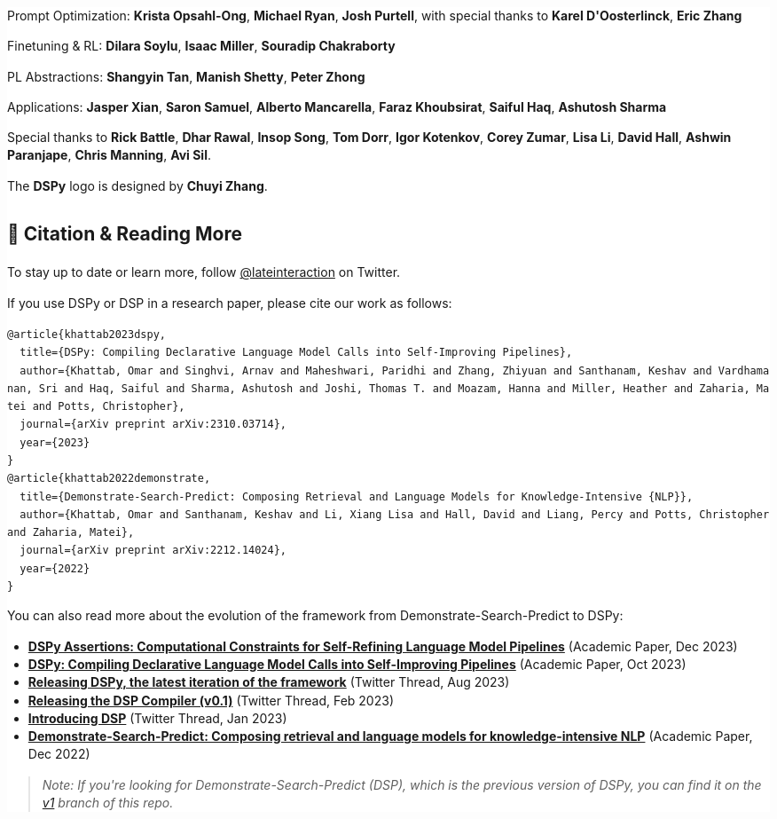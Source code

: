 Prompt Optimization: **Krista Opsahl-Ong**, **Michael Ryan**, **Josh Purtell**, with special thanks to **Karel D'Oosterlinck**, **Eric Zhang**

Finetuning & RL: **Dilara Soylu**, **Isaac Miller**, **Souradip Chakraborty**

PL Abstractions: **Shangyin Tan**, **Manish Shetty**, **Peter Zhong**  

Applications: **Jasper Xian**, **Saron Samuel**, **Alberto Mancarella**, **Faraz Khoubsirat**, **Saiful Haq**, **Ashutosh Sharma**  

Special thanks to **Rick Battle**, **Dhar Rawal**, **Insop Song**, **Tom Dorr**, **Igor Kotenkov**, **Corey Zumar**, **Lisa Li**, **David Hall**, **Ashwin Paranjape**, **Chris Manning**, **Avi Sil**.

The **DSPy** logo is designed by **Chuyi Zhang**.


## 📜 Citation & Reading More

To stay up to date or learn more, follow [@lateinteraction](https://twitter.com/lateinteraction) on Twitter.

If you use DSPy or DSP in a research paper, please cite our work as follows:

```
@article{khattab2023dspy,
  title={DSPy: Compiling Declarative Language Model Calls into Self-Improving Pipelines},
  author={Khattab, Omar and Singhvi, Arnav and Maheshwari, Paridhi and Zhang, Zhiyuan and Santhanam, Keshav and Vardhamanan, Sri and Haq, Saiful and Sharma, Ashutosh and Joshi, Thomas T. and Moazam, Hanna and Miller, Heather and Zaharia, Matei and Potts, Christopher},
  journal={arXiv preprint arXiv:2310.03714},
  year={2023}
}
@article{khattab2022demonstrate,
  title={Demonstrate-Search-Predict: Composing Retrieval and Language Models for Knowledge-Intensive {NLP}},
  author={Khattab, Omar and Santhanam, Keshav and Li, Xiang Lisa and Hall, David and Liang, Percy and Potts, Christopher and Zaharia, Matei},
  journal={arXiv preprint arXiv:2212.14024},
  year={2022}
}
```

You can also read more about the evolution of the framework from Demonstrate-Search-Predict to DSPy:

* [**DSPy Assertions: Computational Constraints for Self-Refining Language Model Pipelines**](https://arxiv.org/abs/2312.13382)   (Academic Paper, Dec 2023) 
* [**DSPy: Compiling Declarative Language Model Calls into Self-Improving Pipelines**](https://arxiv.org/abs/2310.03714) (Academic Paper, Oct 2023) 
* [**Releasing DSPy, the latest iteration of the framework**](https://twitter.com/lateinteraction/status/1694748401374490946) (Twitter Thread, Aug 2023)
* [**Releasing the DSP Compiler (v0.1)**](https://twitter.com/lateinteraction/status/1625231662849073160)  (Twitter Thread, Feb 2023)
* [**Introducing DSP**](https://twitter.com/lateinteraction/status/1617953413576425472)  (Twitter Thread, Jan 2023)
* [**Demonstrate-Search-Predict: Composing retrieval and language models for knowledge-intensive NLP**](https://arxiv.org/abs/2212.14024.pdf) (Academic Paper, Dec 2022)



> _Note: If you're looking for Demonstrate-Search-Predict (DSP), which is the previous version of DSPy, you can find it on the [v1](https://github.com/stanfordnlp/dspy/tree/v1) branch of this repo._




